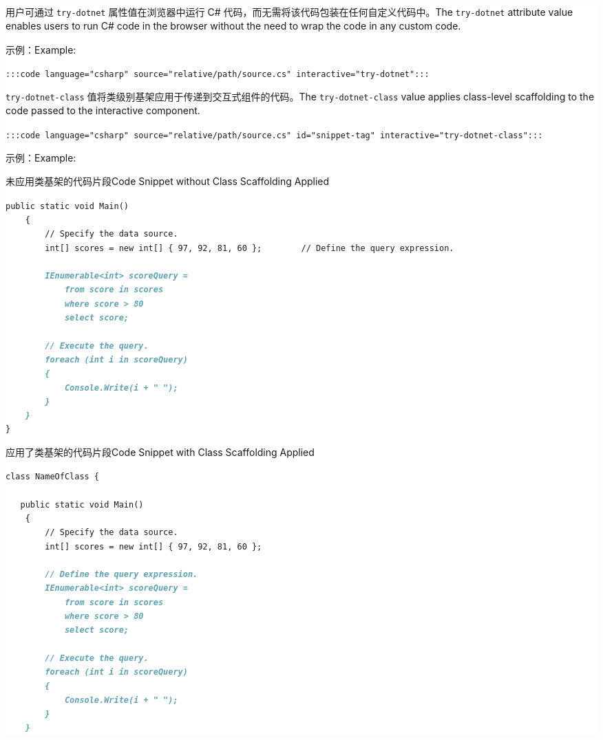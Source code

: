 <span data-ttu-id="92e55-433">用户可通过 `try-dotnet` 属性值在浏览器中运行 C# 代码，而无需将该代码包装在任何自定义代码中。</span><span class="sxs-lookup"><span data-stu-id="92e55-433">The `try-dotnet` attribute value enables users to run C# code in the browser without the need to wrap the code in any custom code.</span></span>

<span data-ttu-id="92e55-434">示例：</span><span class="sxs-lookup"><span data-stu-id="92e55-434">Example:</span></span>

```md
:::code language="csharp" source="relative/path/source.cs" interactive="try-dotnet":::
```

<span data-ttu-id="92e55-435">`try-dotnet-class` 值将类级别基架应用于传递到交互式组件的代码。</span><span class="sxs-lookup"><span data-stu-id="92e55-435">The `try-dotnet-class` value applies class-level scaffolding to the code passed to the interactive component.</span></span>

```md
:::code language="csharp" source="relative/path/source.cs" id="snippet-tag" interactive="try-dotnet-class":::
```

<span data-ttu-id="92e55-436">示例：</span><span class="sxs-lookup"><span data-stu-id="92e55-436">Example:</span></span>

<span data-ttu-id="92e55-437">未应用类基架的代码片段</span><span class="sxs-lookup"><span data-stu-id="92e55-437">Code Snippet without Class Scaffolding Applied</span></span>

```md
public static void Main()
    {  
        // Specify the data source.  
        int[] scores = new int[] { 97, 92, 81, 60 };        // Define the query expression.

        IEnumerable<int> scoreQuery =
            from score in scores  
            where score > 80  
            select score;

        // Execute the query.  
        foreach (int i in scoreQuery)
        {  
            Console.Write(i + " ");
        }
    }  
}
```

<span data-ttu-id="92e55-438">应用了类基架的代码片段</span><span class="sxs-lookup"><span data-stu-id="92e55-438">Code Snippet with Class Scaffolding Applied</span></span>

```md
class NameOfClass {

   public static void Main()
    {
        // Specify the data source.
        int[] scores = new int[] { 97, 92, 81, 60 };

        // Define the query expression.
        IEnumerable<int> scoreQuery =
            from score in scores
            where score > 80
            select score;

        // Execute the query.
        foreach (int i in scoreQuery)
        {
            Console.Write(i + " ");
        }
    }  
```